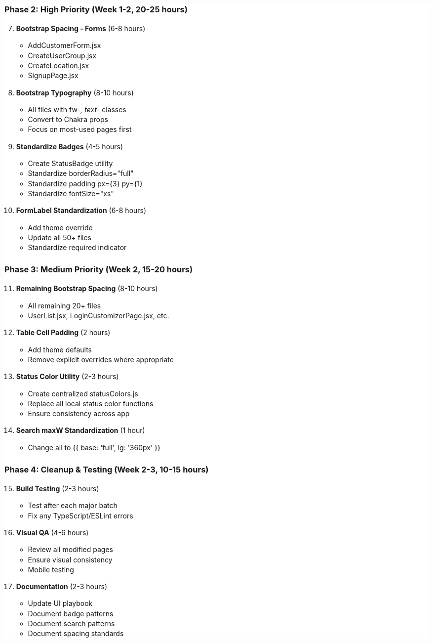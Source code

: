 ### Phase 2: High Priority (Week 1-2, 20-25 hours)

7. **Bootstrap Spacing - Forms** (6-8 hours)
   - AddCustomerForm.jsx
   - CreateUserGroup.jsx
   - CreateLocation.jsx
   - SignupPage.jsx

8. **Bootstrap Typography** (8-10 hours)
   - All files with fw-*, text-* classes
   - Convert to Chakra props
   - Focus on most-used pages first

9. **Standardize Badges** (4-5 hours)
   - Create StatusBadge utility
   - Standardize borderRadius="full"
   - Standardize padding px={3} py={1}
   - Standardize fontSize="xs"

10. **FormLabel Standardization** (6-8 hours)
    - Add theme override
    - Update all 50+ files
    - Standardize required indicator

### Phase 3: Medium Priority (Week 2, 15-20 hours)

11. **Remaining Bootstrap Spacing** (8-10 hours)
    - All remaining 20+ files
    - UserList.jsx, LoginCustomizerPage.jsx, etc.

12. **Table Cell Padding** (2 hours)
    - Add theme defaults
    - Remove explicit overrides where appropriate

13. **Status Color Utility** (2-3 hours)
    - Create centralized statusColors.js
    - Replace all local status color functions
    - Ensure consistency across app

14. **Search maxW Standardization** (1 hour)
    - Change all to {{ base: 'full', lg: '360px' }}

### Phase 4: Cleanup & Testing (Week 2-3, 10-15 hours)

15. **Build Testing** (2-3 hours)
    - Test after each major batch
    - Fix any TypeScript/ESLint errors

16. **Visual QA** (4-6 hours)
    - Review all modified pages
    - Ensure visual consistency
    - Mobile testing

17. **Documentation** (2-3 hours)
    - Update UI playbook
    - Document badge patterns
    - Document search patterns
    - Document spacing standards
